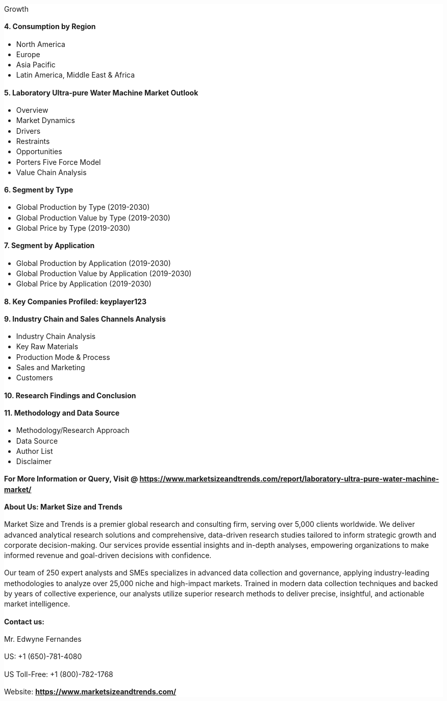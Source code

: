 Growth</li></ul><p><strong>4. Consumption by Region</strong></p><ul><li>North America</li><li>Europe</li><li>Asia Pacific</li><li>Latin America, Middle East &amp; Africa</li></ul><p><strong>5. Laboratory Ultra-pure Water Machine Market Outlook</strong></p><ul><li>Overview</li><li>Market Dynamics</li><li>Drivers</li><li>Restraints</li><li>Opportunities</li><li>Porters Five Force Model</li><li>Value Chain Analysis&nbsp;</li></ul><p><strong>6. Segment by Type</strong></p><ul><li>Global Production by Type (2019-2030)</li><li>Global Production Value by Type (2019-2030)</li><li>Global Price by Type (2019-2030)</li></ul><p><strong>7. Segment by Application</strong></p><ul><li>Global Production by Application (2019-2030)</li><li>Global Production Value by Application (2019-2030)</li><li>Global Price by Application (2019-2030)</li></ul><p><strong>8. Key Companies Profiled: keyplayer123</strong></p><p><strong>9. Industry Chain and Sales Channels Analysis</strong></p><ul><li>Industry Chain Analysis</li><li>Key Raw Materials</li><li>Production Mode &amp; Process</li><li>Sales and Marketing</li><li>Customers</li></ul><p><strong>10. Research Findings and Conclusion</strong></p><p><strong>11. Methodology and Data Source</strong></p><ul><li>Methodology/Research Approach</li><li>Data Source</li><li>Author List</li><li>Disclaimer</li></ul></p><p><strong>For More Information or Query, Visit @ <a href="https://www.marketsizeandtrends.com/report/laboratory-ultra-pure-water-machine-market/">https://www.marketsizeandtrends.com/report/laboratory-ultra-pure-water-machine-market/</a></strong></p><p><strong>About Us: Market Size and Trends</strong></p><p>Market Size and Trends is a premier global research and consulting firm, serving over 5,000 clients worldwide. We deliver advanced analytical research solutions and comprehensive, data-driven research studies tailored to inform strategic growth and corporate decision-making. Our services provide essential insights and in-depth analyses, empowering organizations to make informed revenue and goal-driven decisions with confidence.</p><p>Our team of 250 expert analysts and SMEs specializes in advanced data collection and governance, applying industry-leading methodologies to analyze over 25,000 niche and high-impact markets. Trained in modern data collection techniques and backed by years of collective experience, our analysts utilize superior research methods to deliver precise, insightful, and actionable market intelligence.</p><p><strong>Contact us:</strong></p><p>Mr. Edwyne Fernandes</p><p>US: +1 (650)-781-4080</p><p>US Toll-Free: +1 (800)-782-1768</p><p>Website: <strong><a href="https://www.marketsizeandtrends.com/">https://www.marketsizeandtrends.com/</a></strong></p>
